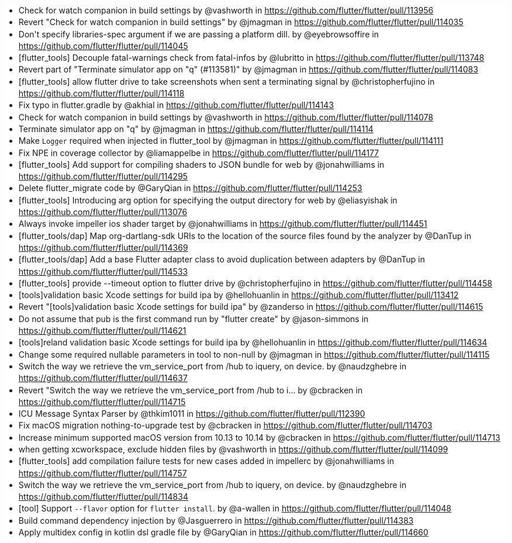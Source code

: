 * Check for watch companion in build settings by @vashworth in https://github.com/flutter/flutter/pull/113956
* Revert "Check for watch companion in build settings" by @jmagman in https://github.com/flutter/flutter/pull/114035
* Don't specify libraries-spec argument if we are passing a platform dill. by @eyebrowsoffire in https://github.com/flutter/flutter/pull/114045
* [flutter_tools] Decouple fatal-warnings check from fatal-infos by @lubritto in https://github.com/flutter/flutter/pull/113748
* Revert part of "Terminate simulator app on "q" (#113581)" by @jmagman in https://github.com/flutter/flutter/pull/114083
* [flutter_tools] allow flutter drive to take screenshots when sent a terminating signal by @christopherfujino in https://github.com/flutter/flutter/pull/114118
* Fix typo in flutter.gradle by @akhial in https://github.com/flutter/flutter/pull/114143
* Check for watch companion in build settings by @vashworth in https://github.com/flutter/flutter/pull/114078
* Terminate simulator app on "q" by @jmagman in https://github.com/flutter/flutter/pull/114114
* Make `Logger` required when injected in flutter_tool by @jmagman in https://github.com/flutter/flutter/pull/114111
* Fix NPE in coverage collector by @liamappelbe in https://github.com/flutter/flutter/pull/114177
* [flutter_tools] Add support for compiling shaders to JSON bundle for web by @jonahwilliams in https://github.com/flutter/flutter/pull/114295
* Delete flutter_migrate code by @GaryQian in https://github.com/flutter/flutter/pull/114253
* [flutter_tools] Introducing arg option for specifying the output directory for web by @eliasyishak in https://github.com/flutter/flutter/pull/113076
* Always invoke impeller ios shader target by @jonahwilliams in https://github.com/flutter/flutter/pull/114451
* [flutter_tools/dap] Map org-dartlang-sdk URIs to the location of the source files found by the analyzer by @DanTup in https://github.com/flutter/flutter/pull/114369
* [flutter_tools/dap] Add a base Flutter adapter class to avoid duplication between adapters by @DanTup in https://github.com/flutter/flutter/pull/114533
* [flutter_tools] provide --timeout option to flutter drive by @christopherfujino in https://github.com/flutter/flutter/pull/114458
* [tools]validation basic Xcode settings for build ipa by @hellohuanlin in https://github.com/flutter/flutter/pull/113412
* Revert "[tools]validation basic Xcode settings for build ipa" by @zanderso in https://github.com/flutter/flutter/pull/114615
* Do not assume that pub is the first command run by "flutter create" by @jason-simmons in https://github.com/flutter/flutter/pull/114621
* [tools]reland validation basic Xcode settings for build ipa by @hellohuanlin in https://github.com/flutter/flutter/pull/114634
* Change some required nullable parameters in tool to non-null by @jmagman in https://github.com/flutter/flutter/pull/114115
* Switch the way we retrieve the vm_service_port from /hub to iquery, on device. by @naudzghebre in https://github.com/flutter/flutter/pull/114637
* Revert "Switch the way we retrieve the vm_service_port from /hub to i… by @cbracken in https://github.com/flutter/flutter/pull/114715
* ICU Message Syntax Parser by @thkim1011 in https://github.com/flutter/flutter/pull/112390
* Fix macOS migration nothing-to-upgrade test by @cbracken in https://github.com/flutter/flutter/pull/114703
* Increase minimum supported macOS version from 10.13 to 10.14 by @cbracken in https://github.com/flutter/flutter/pull/114713
* when getting xcworkspace, exclude hidden files by @vashworth in https://github.com/flutter/flutter/pull/114099
* [flutter_tools] add compilation failure tests for new cases added in impellerc by @jonahwilliams in https://github.com/flutter/flutter/pull/114757
* Switch the way we retrieve the vm_service_port from /hub to iquery, on device. by @naudzghebre in https://github.com/flutter/flutter/pull/114834
* [tool] Support `--flavor` option for `flutter install`. by @a-wallen in https://github.com/flutter/flutter/pull/114048
* Build command dependency injection by @Jasguerrero in https://github.com/flutter/flutter/pull/114383
* Apply multidex config in kotlin dsl gradle file by @GaryQian in https://github.com/flutter/flutter/pull/114660

[Hotfixes to the Stable Channel]: {{site.repo.flutter}}/blob/master/docs/releases/Hotfixes-to-the-Stable-Channel.md